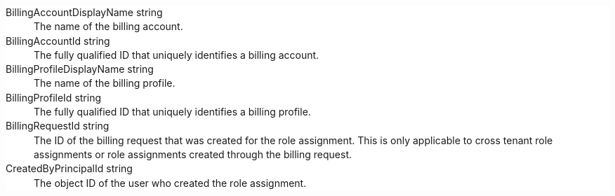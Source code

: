 <div>
<pulumi-choosable type="language" values="go">
<dl class="resources-properties"><dt class="property-required"
            title="Required">
        <span id="billingaccountdisplayname_go">
<a data-swiftype-name="resource-property" data-swiftype-type="text" href="#billingaccountdisplayname_go" style="color: inherit; text-decoration: inherit;">Billing<wbr>Account<wbr>Display<wbr>Name</a>
</span>
        <span class="property-indicator"></span>
        <span class="property-type">string</span>
    </dt>
    <dd>The name of the billing account.</dd><dt class="property-required"
            title="Required">
        <span id="billingaccountid_go">
<a data-swiftype-name="resource-property" data-swiftype-type="text" href="#billingaccountid_go" style="color: inherit; text-decoration: inherit;">Billing<wbr>Account<wbr>Id</a>
</span>
        <span class="property-indicator"></span>
        <span class="property-type">string</span>
    </dt>
    <dd>The fully qualified ID that uniquely identifies a billing account.</dd><dt class="property-required"
            title="Required">
        <span id="billingprofiledisplayname_go">
<a data-swiftype-name="resource-property" data-swiftype-type="text" href="#billingprofiledisplayname_go" style="color: inherit; text-decoration: inherit;">Billing<wbr>Profile<wbr>Display<wbr>Name</a>
</span>
        <span class="property-indicator"></span>
        <span class="property-type">string</span>
    </dt>
    <dd>The name of the billing profile.</dd><dt class="property-required"
            title="Required">
        <span id="billingprofileid_go">
<a data-swiftype-name="resource-property" data-swiftype-type="text" href="#billingprofileid_go" style="color: inherit; text-decoration: inherit;">Billing<wbr>Profile<wbr>Id</a>
</span>
        <span class="property-indicator"></span>
        <span class="property-type">string</span>
    </dt>
    <dd>The fully qualified ID that uniquely identifies a billing profile.</dd><dt class="property-required"
            title="Required">
        <span id="billingrequestid_go">
<a data-swiftype-name="resource-property" data-swiftype-type="text" href="#billingrequestid_go" style="color: inherit; text-decoration: inherit;">Billing<wbr>Request<wbr>Id</a>
</span>
        <span class="property-indicator"></span>
        <span class="property-type">string</span>
    </dt>
    <dd>The ID of the billing request that was created for the role assignment. This is only applicable to cross tenant role assignments or role assignments created through the billing request.</dd><dt class="property-required"
            title="Required">
        <span id="createdbyprincipalid_go">
<a data-swiftype-name="resource-property" data-swiftype-type="text" href="#createdbyprincipalid_go" style="color: inherit; text-decoration: inherit;">Created<wbr>By<wbr>Principal<wbr>Id</a>
</span>
        <span class="property-indicator"></span>
        <span class="property-type">string</span>
    </dt>
    <dd>The object ID of the user who created the role assignment.</dd><dt class="property-required"
            title="Required">
        <span id="createdbyprincipalpuid_go">